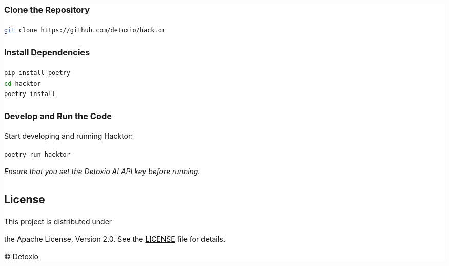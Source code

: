 ### Clone the Repository

```bash
git clone https://github.com/detoxio/hacktor
```

### Install Dependencies

```bash
pip install poetry
cd hacktor
poetry install
```

### Develop and Run the Code

Start developing and running Hacktor:

```bash
poetry run hacktor
```

*Ensure that you set the Detoxio AI API key before running.*

## License

This project is distributed under

 the Apache License, Version 2.0. See the [LICENSE](LICENSE) file for details.

© [Detoxio](https://detoxio.ai)

